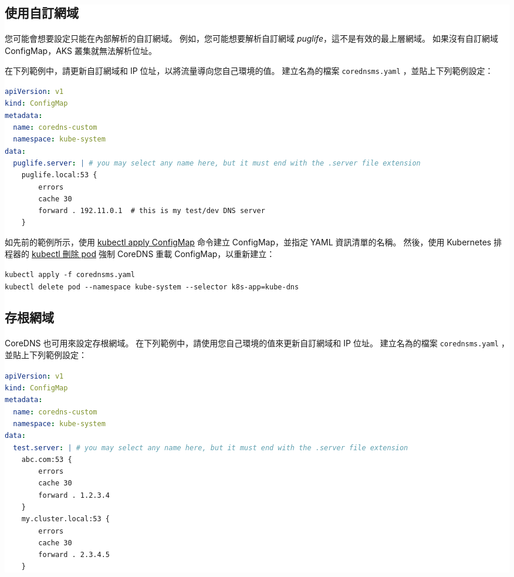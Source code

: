 ## <a name="use-custom-domains"></a>使用自訂網域

您可能會想要設定只能在內部解析的自訂網域。 例如，您可能想要解析自訂網域 *puglife*，這不是有效的最上層網域。 如果沒有自訂網域 ConfigMap，AKS 叢集就無法解析位址。

在下列範例中，請更新自訂網域和 IP 位址，以將流量導向您自己環境的值。 建立名為的檔案 `corednsms.yaml` ，並貼上下列範例設定：

```yaml
apiVersion: v1
kind: ConfigMap
metadata:
  name: coredns-custom
  namespace: kube-system
data:
  puglife.server: | # you may select any name here, but it must end with the .server file extension
    puglife.local:53 {
        errors
        cache 30
        forward . 192.11.0.1  # this is my test/dev DNS server
    }
```

如先前的範例所示，使用 [kubectl apply ConfigMap][kubectl-apply] 命令建立 ConfigMap，並指定 YAML 資訊清單的名稱。 然後，使用 Kubernetes 排程器的 [kubectl 刪除 pod][kubectl delete] 強制 CoreDNS 重載 ConfigMap，以重新建立：

```console
kubectl apply -f corednsms.yaml
kubectl delete pod --namespace kube-system --selector k8s-app=kube-dns
```

## <a name="stub-domains"></a>存根網域

CoreDNS 也可用來設定存根網域。 在下列範例中，請使用您自己環境的值來更新自訂網域和 IP 位址。 建立名為的檔案 `corednsms.yaml` ，並貼上下列範例設定：

```yaml
apiVersion: v1
kind: ConfigMap
metadata:
  name: coredns-custom
  namespace: kube-system
data:
  test.server: | # you may select any name here, but it must end with the .server file extension
    abc.com:53 {
        errors
        cache 30
        forward . 1.2.3.4
    }
    my.cluster.local:53 {
        errors
        cache 30
        forward . 2.3.4.5
    }

```


[kubednsblog]: https://www.danielstechblog.io/using-custom-dns-server-for-domain-specific-name-resolution-with-azure-kubernetes-service/
[coredns]: https://coredns.io/
[corednsk8s]: https://kubernetes.io/docs/tasks/administer-cluster/dns-custom-nameservers/#coredns
[dnscache]: https://coredns.io/plugins/cache/
[kubectl-apply]: https://kubernetes.io/docs/reference/generated/kubectl/kubectl-commands#apply
[kubectl-get]: https://kubernetes.io/docs/reference/generated/kubectl/kubectl-commands#get
[kubectl delete]: https://kubernetes.io/docs/reference/generated/kubectl/kubectl-commands#delete
[coredns hosts]: https://coredns.io/plugins/hosts/
[concepts-network]: concepts-network.md
[aks-quickstart-cli]: kubernetes-walkthrough.md
[aks-quickstart-portal]: kubernetes-walkthrough-portal.md